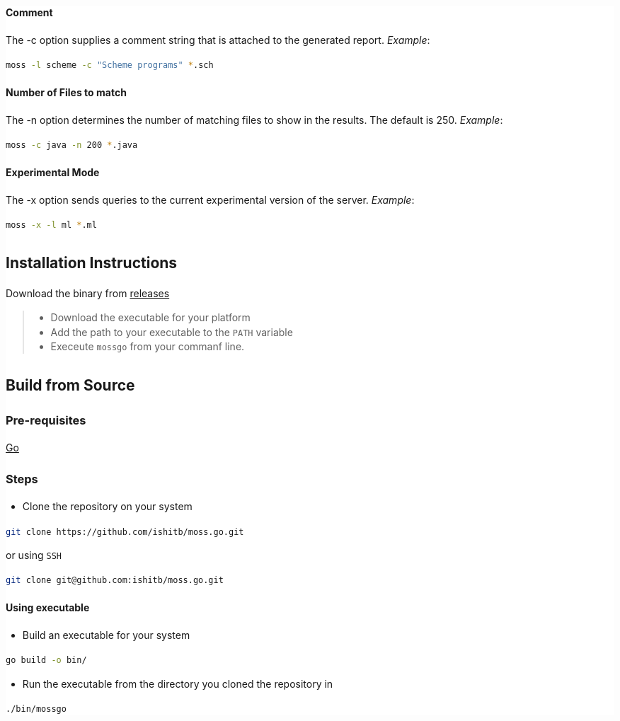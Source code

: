 #### <strong>Comment</strong>
The -c option supplies a comment string that is attached to the generated
report.
_Example_:
```bash
moss -l scheme -c "Scheme programs" *.sch 
```

#### <strong>Number of Files to match</strong>
The -n option determines the number of matching files to show in the results.
The default is 250.
_Example_:
```bash
moss -c java -n 200 *.java
```

#### <strong>Experimental Mode</strong>
The -x option sends queries to the current experimental version of the server.
_Example_:
```bash
moss -x -l ml *.ml
```

## Installation Instructions
Download the binary from [releases](https://github.com/ishitb/moss.go/releases)
>- Download the executable for your platform
>- Add the path to your executable to the `PATH` variable
>- Execeute `mossgo` from your commanf line.

## Build from Source
### Pre-requisites
[Go](https://golang.org/)

### Steps
- Clone the repository on your system
```bash
git clone https://github.com/ishitb/moss.go.git
```
or using `SSH`
```bash
git clone git@github.com:ishitb/moss.go.git
```

#### Using executable
- Build an executable for your system
```bash
go build -o bin/
```

- Run the executable from the directory you cloned the repository in
```bash
./bin/mossgo
```
